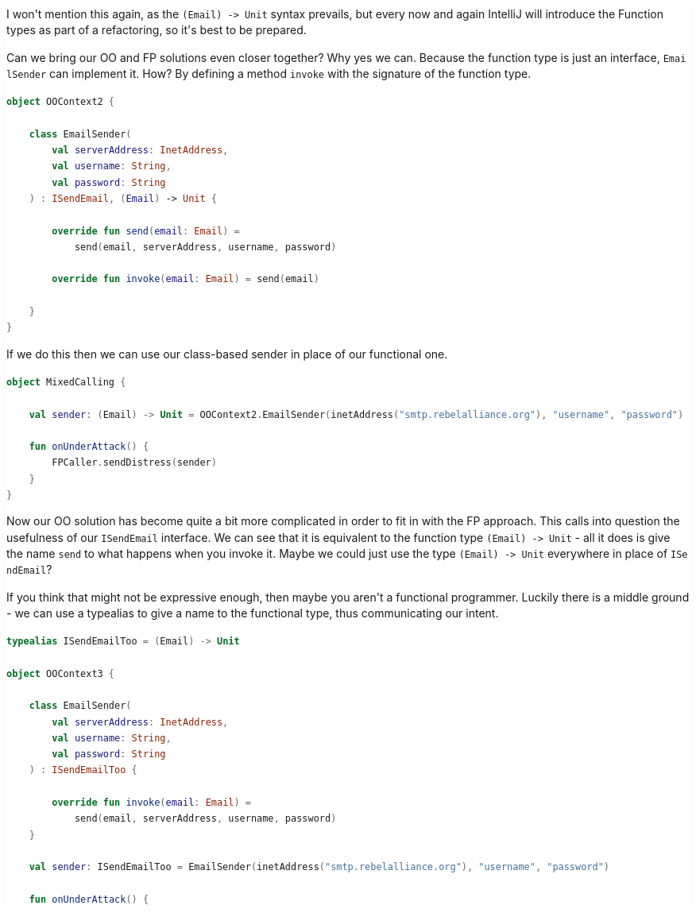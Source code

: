 I won't mention this again, as the `(Email) -> Unit` syntax prevails, but every now and again IntelliJ will introduce the Function types as part of a refactoring, so it's best to be prepared.

Can we bring our OO and FP solutions even closer together? Why yes we can. Because the function type is just an interface, `EmailSender` can implement it. How? By defining a method `invoke` with the signature of the function type.

```kotlin
object OOContext2 {

    class EmailSender(
        val serverAddress: InetAddress,
        val username: String,
        val password: String
    ) : ISendEmail, (Email) -> Unit {

        override fun send(email: Email) =
            send(email, serverAddress, username, password)

        override fun invoke(email: Email) = send(email)

    }
}
```

If we do this then we can use our class-based sender in place of our functional one.

```kotlin
object MixedCalling {

    val sender: (Email) -> Unit = OOContext2.EmailSender(inetAddress("smtp.rebelalliance.org"), "username", "password")

    fun onUnderAttack() {
        FPCaller.sendDistress(sender)
    }
}
```

Now our OO solution has become quite a bit more complicated in order to fit in with the FP approach. This calls into question the usefulness of our `ISendEmail` interface. We can see that it is equivalent to the function type `(Email) -> Unit` - all it does is give the name `send` to what happens when you invoke it. Maybe we could just use the type `(Email) -> Unit` everywhere in place of `ISendEmail`?

If you think that might not be expressive enough, then maybe you aren't a functional programmer. Luckily there is a middle ground - we can use a typealias to give a name to the functional type, thus communicating our intent.

```kotlin
typealias ISendEmailToo = (Email) -> Unit

object OOContext3 {

    class EmailSender(
        val serverAddress: InetAddress,
        val username: String,
        val password: String
    ) : ISendEmailToo {

        override fun invoke(email: Email) =
            send(email, serverAddress, username, password)
    }

    val sender: ISendEmailToo = EmailSender(inetAddress("smtp.rebelalliance.org"), "username", "password")

    fun onUnderAttack() {
```